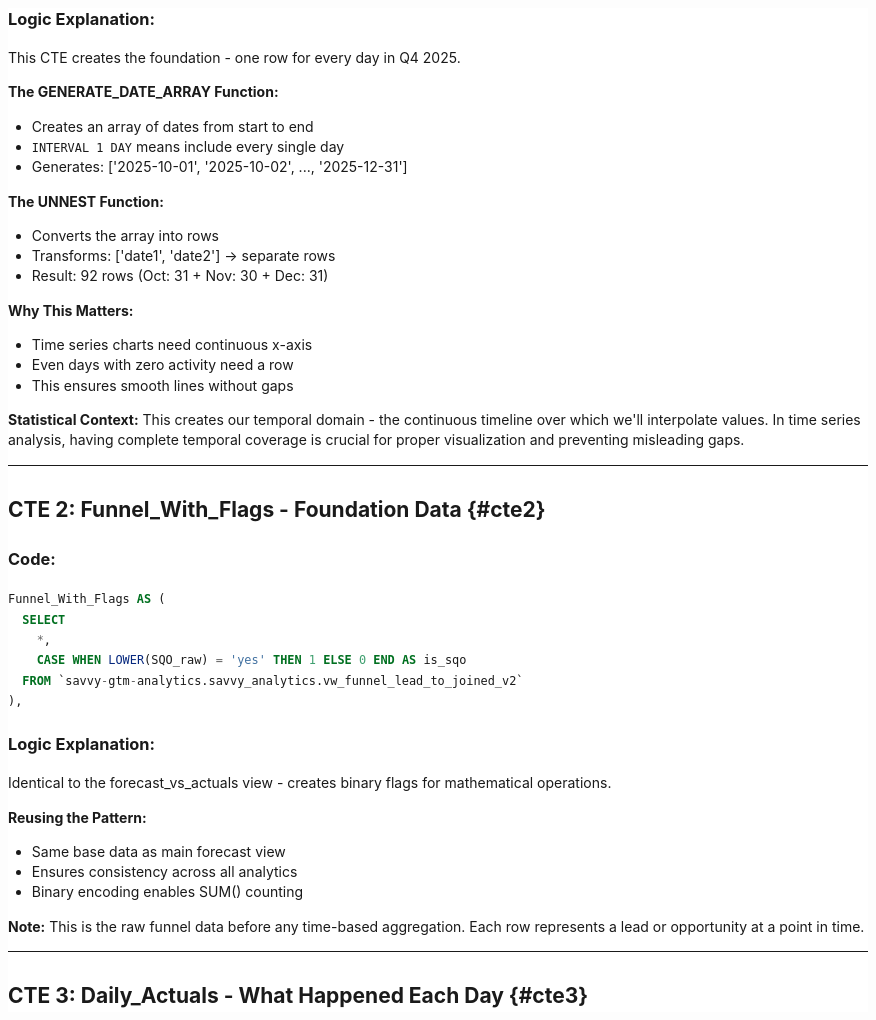 ### Logic Explanation:

This CTE creates the foundation - one row for every day in Q4 2025.

**The GENERATE_DATE_ARRAY Function:**
- Creates an array of dates from start to end
- `INTERVAL 1 DAY` means include every single day
- Generates: ['2025-10-01', '2025-10-02', ..., '2025-12-31']

**The UNNEST Function:**
- Converts the array into rows
- Transforms: ['date1', 'date2'] → separate rows
- Result: 92 rows (Oct: 31 + Nov: 30 + Dec: 31)

**Why This Matters:**
- Time series charts need continuous x-axis
- Even days with zero activity need a row
- This ensures smooth lines without gaps

**Statistical Context:**
This creates our temporal domain - the continuous timeline over which we'll interpolate values. In time series analysis, having complete temporal coverage is crucial for proper visualization and preventing misleading gaps.

---

## CTE 2: Funnel_With_Flags - Foundation Data {#cte2}

### Code:
```sql
Funnel_With_Flags AS (
  SELECT
    *,
    CASE WHEN LOWER(SQO_raw) = 'yes' THEN 1 ELSE 0 END AS is_sqo
  FROM `savvy-gtm-analytics.savvy_analytics.vw_funnel_lead_to_joined_v2`
),
```

### Logic Explanation:

Identical to the forecast_vs_actuals view - creates binary flags for mathematical operations.

**Reusing the Pattern:**
- Same base data as main forecast view
- Ensures consistency across all analytics
- Binary encoding enables SUM() counting

**Note:** This is the raw funnel data before any time-based aggregation. Each row represents a lead or opportunity at a point in time.

---

## CTE 3: Daily_Actuals - What Happened Each Day {#cte3}
